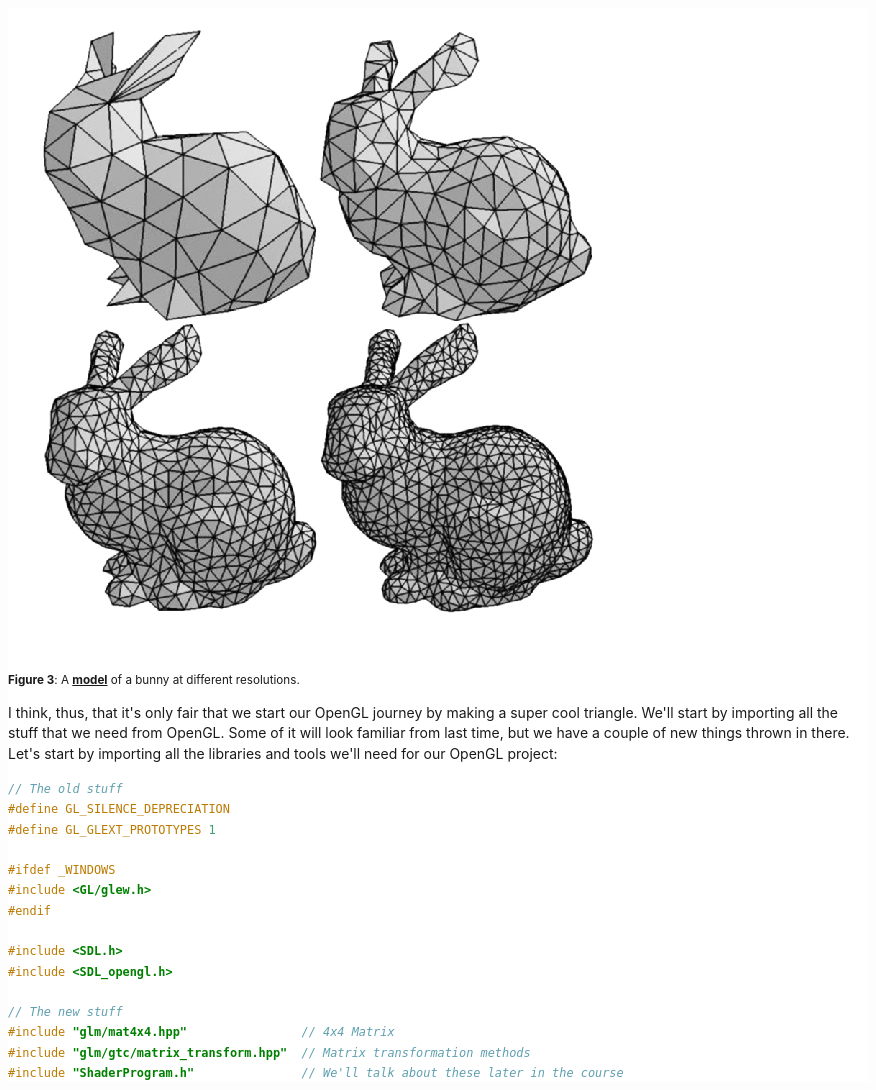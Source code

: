 ![triangles](assets/3D-mesh-triangles-with-different-resolution-3D-Modelling-for-programmers-Available-at.png)

<sub>**Figure 3**: A [**model**](https://www.researchgate.net/figure/3D-mesh-triangles-with-different-resolution-3D-Modelling-for-programmers-Available-at_fig2_322096576) of a bunny at different resolutions.</sub>

I think, thus, that it's only fair that we start our OpenGL journey by making a super cool triangle. We'll start by importing all the stuff that we need from OpenGL. Some of it will look familiar from last time, but we have a couple of new things thrown in there. Let's start by importing all the libraries and tools we'll need for our OpenGL project:

```c++
// The old stuff
#define GL_SILENCE_DEPRECIATION
#define GL_GLEXT_PROTOTYPES 1

#ifdef _WINDOWS
#include <GL/glew.h>
#endif

#include <SDL.h>
#include <SDL_opengl.h>

// The new stuff
#include "glm/mat4x4.hpp"                // 4x4 Matrix
#include "glm/gtc/matrix_transform.hpp"  // Matrix transformation methods
#include "ShaderProgram.h"               // We'll talk about these later in the course
```
